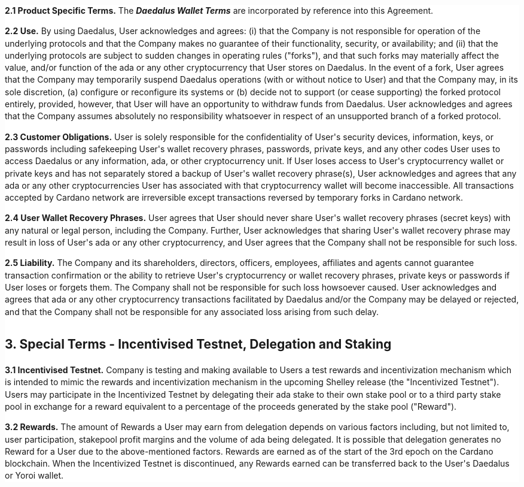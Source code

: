 **2.1 Product Specific Terms.** The **_Daedalus Wallet Terms_** are incorporated by reference into this Agreement.

**2.2 Use.** By using Daedalus, User acknowledges and agrees: (i) that the Company is not responsible for operation of the underlying protocols and that the Company makes no guarantee of their functionality, security, or availability; and (ii) that the underlying protocols are subject to sudden changes in operating rules (&quot;forks&quot;), and that such forks may materially affect the value, and/or function of the ada or any other cryptocurrency that User stores on Daedalus. In the event of a fork, User agrees that the Company may temporarily suspend Daedalus operations (with or without notice to User) and that the Company may, in its sole discretion, (a) configure or reconfigure its systems or (b) decide not to support (or cease supporting) the forked protocol entirely, provided, however, that User will have an opportunity to withdraw funds from Daedalus. User acknowledges and agrees that the Company assumes absolutely no responsibility whatsoever in respect of an unsupported branch of a forked protocol.

**2.3 Customer Obligations.** User is solely responsible for the confidentiality of User&#39;s security devices, information, keys, or passwords including safekeeping User&#39;s wallet recovery phrases, passwords, private keys, and any other codes User uses to access Daedalus or any information, ada, or other cryptocurrency unit. If User loses access to User&#39;s cryptocurrency wallet or private keys and has not separately stored a backup of User&#39;s wallet recovery phrase(s), User acknowledges and agrees that any ada or any other cryptocurrencies User has associated with that cryptocurrency wallet will become inaccessible. All transactions accepted by Cardano network are irreversible except transactions reversed by temporary forks in Cardano network.

**2.4 User Wallet Recovery Phrases.** User agrees that User should never share User&#39;s wallet recovery phrases (secret keys) with any natural or legal person, including the Company. Further, User acknowledges that sharing User&#39;s wallet recovery phrase may result in loss of User&#39;s ada or any other cryptocurrency, and User agrees that the Company shall not be responsible for such loss.

**2.5 Liability.** The Company and its shareholders, directors, officers, employees, affiliates and agents cannot guarantee transaction confirmation or the ability to retrieve User&#39;s cryptocurrency or wallet recovery phrases, private keys or passwords if User loses or forgets them. The Company shall not be responsible for such loss howsoever caused. User acknowledges and agrees that ada or any other cryptocurrency transactions facilitated by Daedalus and/or the Company may be delayed or rejected, and that the Company shall not be responsible for any associated loss arising from such delay.

## 3. Special Terms - Incentivised Testnet, Delegation and Staking

**3.1 Incentivised Testnet.** Company is testing and making available to Users a test rewards and incentivization mechanism which is intended to mimic the rewards and incentivization mechanism in the upcoming Shelley release (the &quot;Incentivized Testnet&quot;). Users may participate in the Incentivized Testnet by delegating their ada stake to their own stake pool or to a third party stake pool in exchange for a reward equivalent to a percentage of the proceeds generated by the stake pool (&quot;Reward&quot;).

**3.2 Rewards.** The amount of Rewards a User may earn from delegation depends on various factors including, but not limited to, user participation, stakepool profit margins and the volume of ada being delegated. It is possible that delegation generates no Reward for a User due to the above-mentioned factors. Rewards are earned as of the start of the 3rd epoch on the Cardano blockchain. When the Incentivized Testnet is discontinued, any Rewards earned can be transferred back to the User&#39;s Daedalus or Yoroi wallet.
